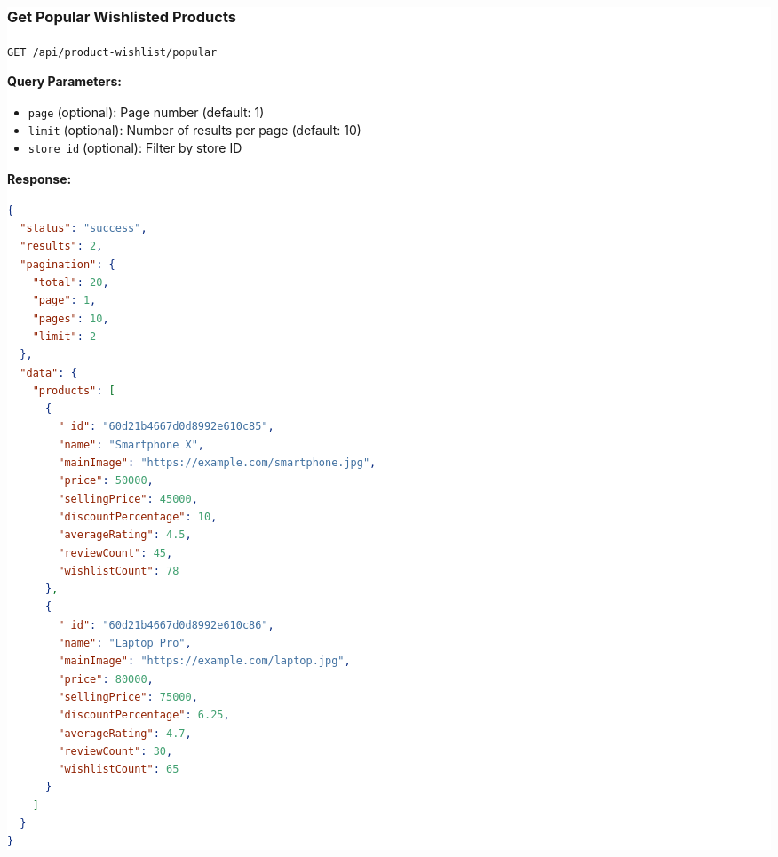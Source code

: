 
### Get Popular Wishlisted Products

```
GET /api/product-wishlist/popular
```

**Query Parameters:**

- `page` (optional): Page number (default: 1)
- `limit` (optional): Number of results per page (default: 10)
- `store_id` (optional): Filter by store ID

**Response:**

```json
{
  "status": "success",
  "results": 2,
  "pagination": {
    "total": 20,
    "page": 1,
    "pages": 10,
    "limit": 2
  },
  "data": {
    "products": [
      {
        "_id": "60d21b4667d0d8992e610c85",
        "name": "Smartphone X",
        "mainImage": "https://example.com/smartphone.jpg",
        "price": 50000,
        "sellingPrice": 45000,
        "discountPercentage": 10,
        "averageRating": 4.5,
        "reviewCount": 45,
        "wishlistCount": 78
      },
      {
        "_id": "60d21b4667d0d8992e610c86",
        "name": "Laptop Pro",
        "mainImage": "https://example.com/laptop.jpg",
        "price": 80000,
        "sellingPrice": 75000,
        "discountPercentage": 6.25,
        "averageRating": 4.7,
        "reviewCount": 30,
        "wishlistCount": 65
      }
    ]
  }
}
```
